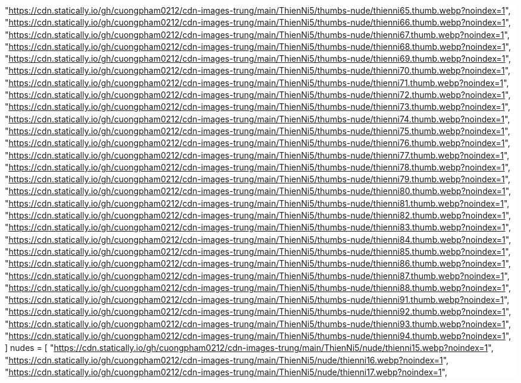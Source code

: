 "https://cdn.statically.io/gh/cuongpham0212/cdn-images-trung/main/ThienNi5/thumbs-nude/thienni65.thumb.webp?noindex=1",
"https://cdn.statically.io/gh/cuongpham0212/cdn-images-trung/main/ThienNi5/thumbs-nude/thienni66.thumb.webp?noindex=1",
"https://cdn.statically.io/gh/cuongpham0212/cdn-images-trung/main/ThienNi5/thumbs-nude/thienni67.thumb.webp?noindex=1",
"https://cdn.statically.io/gh/cuongpham0212/cdn-images-trung/main/ThienNi5/thumbs-nude/thienni68.thumb.webp?noindex=1",
"https://cdn.statically.io/gh/cuongpham0212/cdn-images-trung/main/ThienNi5/thumbs-nude/thienni69.thumb.webp?noindex=1",
"https://cdn.statically.io/gh/cuongpham0212/cdn-images-trung/main/ThienNi5/thumbs-nude/thienni70.thumb.webp?noindex=1",
"https://cdn.statically.io/gh/cuongpham0212/cdn-images-trung/main/ThienNi5/thumbs-nude/thienni71.thumb.webp?noindex=1",
"https://cdn.statically.io/gh/cuongpham0212/cdn-images-trung/main/ThienNi5/thumbs-nude/thienni72.thumb.webp?noindex=1",
"https://cdn.statically.io/gh/cuongpham0212/cdn-images-trung/main/ThienNi5/thumbs-nude/thienni73.thumb.webp?noindex=1",
"https://cdn.statically.io/gh/cuongpham0212/cdn-images-trung/main/ThienNi5/thumbs-nude/thienni74.thumb.webp?noindex=1",
"https://cdn.statically.io/gh/cuongpham0212/cdn-images-trung/main/ThienNi5/thumbs-nude/thienni75.thumb.webp?noindex=1",
"https://cdn.statically.io/gh/cuongpham0212/cdn-images-trung/main/ThienNi5/thumbs-nude/thienni76.thumb.webp?noindex=1",
"https://cdn.statically.io/gh/cuongpham0212/cdn-images-trung/main/ThienNi5/thumbs-nude/thienni77.thumb.webp?noindex=1",
"https://cdn.statically.io/gh/cuongpham0212/cdn-images-trung/main/ThienNi5/thumbs-nude/thienni78.thumb.webp?noindex=1",
"https://cdn.statically.io/gh/cuongpham0212/cdn-images-trung/main/ThienNi5/thumbs-nude/thienni79.thumb.webp?noindex=1",
"https://cdn.statically.io/gh/cuongpham0212/cdn-images-trung/main/ThienNi5/thumbs-nude/thienni80.thumb.webp?noindex=1",
"https://cdn.statically.io/gh/cuongpham0212/cdn-images-trung/main/ThienNi5/thumbs-nude/thienni81.thumb.webp?noindex=1",
"https://cdn.statically.io/gh/cuongpham0212/cdn-images-trung/main/ThienNi5/thumbs-nude/thienni82.thumb.webp?noindex=1",
"https://cdn.statically.io/gh/cuongpham0212/cdn-images-trung/main/ThienNi5/thumbs-nude/thienni83.thumb.webp?noindex=1",
"https://cdn.statically.io/gh/cuongpham0212/cdn-images-trung/main/ThienNi5/thumbs-nude/thienni84.thumb.webp?noindex=1",
"https://cdn.statically.io/gh/cuongpham0212/cdn-images-trung/main/ThienNi5/thumbs-nude/thienni85.thumb.webp?noindex=1",
"https://cdn.statically.io/gh/cuongpham0212/cdn-images-trung/main/ThienNi5/thumbs-nude/thienni86.thumb.webp?noindex=1",
"https://cdn.statically.io/gh/cuongpham0212/cdn-images-trung/main/ThienNi5/thumbs-nude/thienni87.thumb.webp?noindex=1",
"https://cdn.statically.io/gh/cuongpham0212/cdn-images-trung/main/ThienNi5/thumbs-nude/thienni88.thumb.webp?noindex=1",
"https://cdn.statically.io/gh/cuongpham0212/cdn-images-trung/main/ThienNi5/thumbs-nude/thienni91.thumb.webp?noindex=1",
"https://cdn.statically.io/gh/cuongpham0212/cdn-images-trung/main/ThienNi5/thumbs-nude/thienni92.thumb.webp?noindex=1",
"https://cdn.statically.io/gh/cuongpham0212/cdn-images-trung/main/ThienNi5/thumbs-nude/thienni93.thumb.webp?noindex=1",
"https://cdn.statically.io/gh/cuongpham0212/cdn-images-trung/main/ThienNi5/thumbs-nude/thienni94.thumb.webp?noindex=1",
]
nudes = [
"https://cdn.statically.io/gh/cuongpham0212/cdn-images-trung/main/ThienNi5/nude/thienni15.webp?noindex=1",
"https://cdn.statically.io/gh/cuongpham0212/cdn-images-trung/main/ThienNi5/nude/thienni16.webp?noindex=1",
"https://cdn.statically.io/gh/cuongpham0212/cdn-images-trung/main/ThienNi5/nude/thienni17.webp?noindex=1",